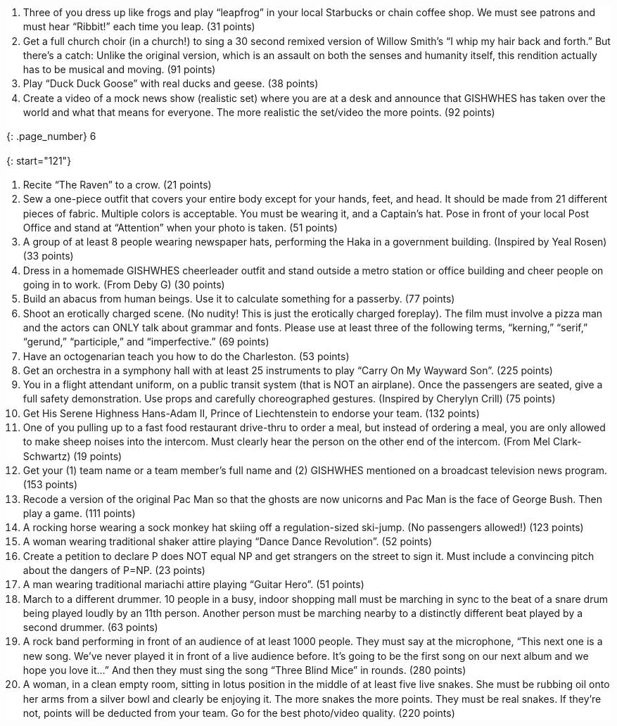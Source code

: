 1. Three of you dress up like frogs and play “leapfrog” in your local Starbucks or chain coffee shop. We must see patrons and must hear “Ribbit!” each time you leap. (31 points)
1. Get a full church choir (in a church!) to sing a 30 second remixed version of Willow Smith’s “I whip my hair back and forth.” But there’s a catch: Unlike the original version, which is an assault on both the senses and humanity itself, this rendition actually has to be musical and moving. (91 points)
1. Play “Duck Duck Goose” with real ducks and geese. (38 points)
1.  Create a video of a mock news show (realistic set) where you are at a desk and announce that GISHWHES has taken over the world and what that means for everyone. The more realistic the set/video the more points. (92 points)

{: .page_number}
6

{: start="121"}
1. Recite “The Raven” to a crow. (21 points)
1. Sew a one-piece outfit that covers your entire body except for your hands, feet, and head. It should be made from 21 different pieces of fabric. Multiple colors is acceptable. You must be wearing it, and a Captain’s hat. Pose in front of your local Post Office and stand at “Attention” when your photo is taken. (51 points)
1. A group of at least 8 people wearing newspaper hats, performing the Haka in a government building. (Inspired by Yeal Rosen) (33 points)
1. Dress in a homemade GISHWHES cheerleader outfit and stand outside a metro station or office building and cheer people on going in to work. (From Deby G) (30 points)
1. Build an abacus from human beings. Use it to calculate something for a passerby. (77 points)
1. Shoot an erotically charged scene. (No nudity! This is just the erotically charged foreplay). The film must involve a pizza man and the actors can ONLY talk about grammar and fonts. Please use at least three of the following terms, “kerning,” “serif,” “gerund,” “participle,” and “imperfective.” (69 points)
1. Have an octogenarian teach you how to do the Charleston. (53 points)
1.  Get an orchestra in a symphony hall with at least 25 instruments to play “Carry On My Wayward Son”. (225 points)
1. You in a flight attendant uniform, on a public transit system (that is NOT an airplane). Once the passengers are seated, give a full safety demonstration. Use props and carefully choreographed gestures. (Inspired by Cherylyn Crill) (75 points)
1. Get His Serene Highness Hans-Adam II, Prince of Liechtenstein to endorse your team. (132 points)
1. One of you pulling up to a fast food restaurant drive-thru to order a meal, but instead of ordering a meal, you are only allowed to make sheep noises into the intercom. Must clearly hear the person on the other end of the intercom. (From Mel Clark-Schwartz) (19 points)
1.  Get your (1) team name or a team member’s full name and (2) GISHWHES mentioned on a broadcast television news program. (153 points)
1. Recode a version of the original Pac Man so that the ghosts are now unicorns and Pac Man is the face of George Bush. Then play a game. (111 points)
1. A rocking horse wearing a sock monkey hat skiing off a regulation-sized ski-jump. (No passengers allowed!) (123 points)
1. A woman wearing traditional shaker attire playing “Dance Dance Revolution”. (52 points)
1. Create a petition to declare P does NOT equal NP and get strangers on the street to sign it. Must include a convincing pitch about the dangers of P=NP. (23 points)
1. A man wearing traditional mariachi attire playing “Guitar Hero”. (51 points)
1. March to a different drummer. 10 people in a busy, indoor shopping mall must be marching in sync to the beat of a snare drum being played loudly by an 11th person. Another person must be marching nearby to a distinctly different beat played by a second drummer. (63 points)
1. A rock band performing in front of an audience of at least 1000 people. They must say at the microphone, “This next one is a new song. We’ve never played it in front of a live audience before. It’s going to be the first song on our next album and we hope you love it…” And then they must sing the song “Three Blind Mice” in rounds. (280 points)
1. A woman, in a clean empty room, sitting in lotus position in the middle of at least five live snakes. She must be rubbing oil onto her arms from a silver bowl and clearly be enjoying it. The more snakes the more points. They must be real snakes. If they’re not, points will be deducted from your team. Go for the best photo/video quality. (220 points)

